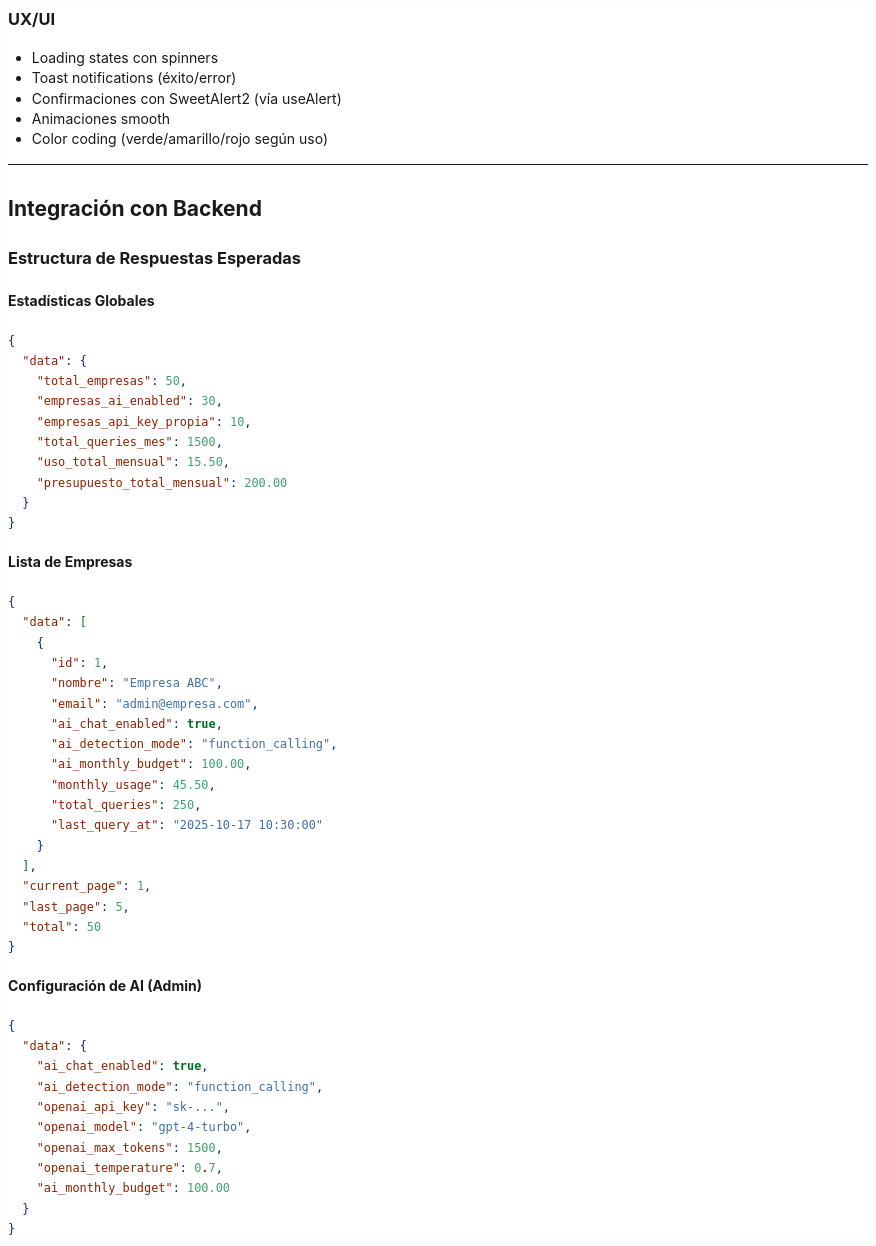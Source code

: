 ### UX/UI
- Loading states con spinners
- Toast notifications (éxito/error)
- Confirmaciones con SweetAlert2 (vía useAlert)
- Animaciones smooth
- Color coding (verde/amarillo/rojo según uso)

---

## Integración con Backend

### Estructura de Respuestas Esperadas

#### Estadísticas Globales
```json
{
  "data": {
    "total_empresas": 50,
    "empresas_ai_enabled": 30,
    "empresas_api_key_propia": 10,
    "total_queries_mes": 1500,
    "uso_total_mensual": 15.50,
    "presupuesto_total_mensual": 200.00
  }
}
```

#### Lista de Empresas
```json
{
  "data": [
    {
      "id": 1,
      "nombre": "Empresa ABC",
      "email": "admin@empresa.com",
      "ai_chat_enabled": true,
      "ai_detection_mode": "function_calling",
      "ai_monthly_budget": 100.00,
      "monthly_usage": 45.50,
      "total_queries": 250,
      "last_query_at": "2025-10-17 10:30:00"
    }
  ],
  "current_page": 1,
  "last_page": 5,
  "total": 50
}
```

#### Configuración de AI (Admin)
```json
{
  "data": {
    "ai_chat_enabled": true,
    "ai_detection_mode": "function_calling",
    "openai_api_key": "sk-...",
    "openai_model": "gpt-4-turbo",
    "openai_max_tokens": 1500,
    "openai_temperature": 0.7,
    "ai_monthly_budget": 100.00
  }
}
```
